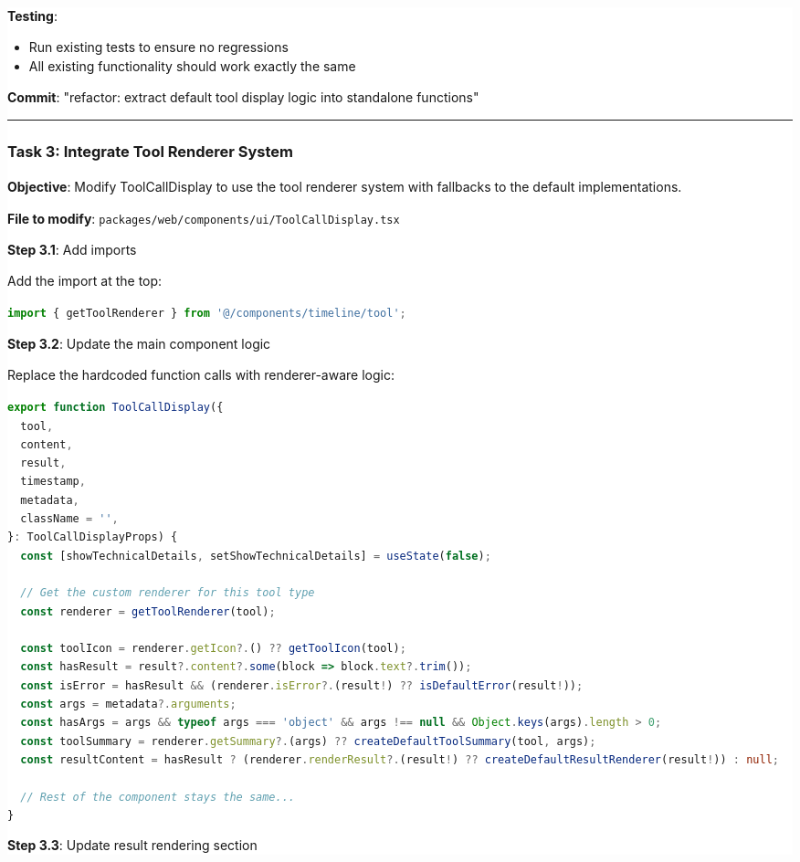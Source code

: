 **Testing**:
- Run existing tests to ensure no regressions
- All existing functionality should work exactly the same

**Commit**: "refactor: extract default tool display logic into standalone functions"

---

### Task 3: Integrate Tool Renderer System

**Objective**: Modify ToolCallDisplay to use the tool renderer system with fallbacks to the default implementations.

**File to modify**: `packages/web/components/ui/ToolCallDisplay.tsx`

**Step 3.1**: Add imports

Add the import at the top:

```typescript
import { getToolRenderer } from '@/components/timeline/tool';
```

**Step 3.2**: Update the main component logic

Replace the hardcoded function calls with renderer-aware logic:

```typescript
export function ToolCallDisplay({
  tool,
  content,
  result,
  timestamp,
  metadata,
  className = '',
}: ToolCallDisplayProps) {
  const [showTechnicalDetails, setShowTechnicalDetails] = useState(false);
  
  // Get the custom renderer for this tool type
  const renderer = getToolRenderer(tool);
  
  const toolIcon = renderer.getIcon?.() ?? getToolIcon(tool);
  const hasResult = result?.content?.some(block => block.text?.trim());
  const isError = hasResult && (renderer.isError?.(result!) ?? isDefaultError(result!));
  const args = metadata?.arguments;
  const hasArgs = args && typeof args === 'object' && args !== null && Object.keys(args).length > 0;
  const toolSummary = renderer.getSummary?.(args) ?? createDefaultToolSummary(tool, args);
  const resultContent = hasResult ? (renderer.renderResult?.(result!) ?? createDefaultResultRenderer(result!)) : null;

  // Rest of the component stays the same...
}
```

**Step 3.3**: Update result rendering section
